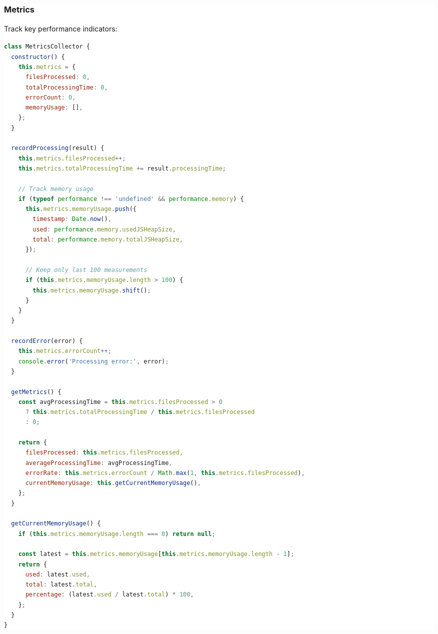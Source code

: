 ### Metrics

Track key performance indicators:

```javascript
class MetricsCollector {
  constructor() {
    this.metrics = {
      filesProcessed: 0,
      totalProcessingTime: 0,
      errorCount: 0,
      memoryUsage: [],
    };
  }
  
  recordProcessing(result) {
    this.metrics.filesProcessed++;
    this.metrics.totalProcessingTime += result.processingTime;
    
    // Track memory usage
    if (typeof performance !== 'undefined' && performance.memory) {
      this.metrics.memoryUsage.push({
        timestamp: Date.now(),
        used: performance.memory.usedJSHeapSize,
        total: performance.memory.totalJSHeapSize,
      });
      
      // Keep only last 100 measurements
      if (this.metrics.memoryUsage.length > 100) {
        this.metrics.memoryUsage.shift();
      }
    }
  }
  
  recordError(error) {
    this.metrics.errorCount++;
    console.error('Processing error:', error);
  }
  
  getMetrics() {
    const avgProcessingTime = this.metrics.filesProcessed > 0 
      ? this.metrics.totalProcessingTime / this.metrics.filesProcessed 
      : 0;
    
    return {
      filesProcessed: this.metrics.filesProcessed,
      averageProcessingTime: avgProcessingTime,
      errorRate: this.metrics.errorCount / Math.max(1, this.metrics.filesProcessed),
      currentMemoryUsage: this.getCurrentMemoryUsage(),
    };
  }
  
  getCurrentMemoryUsage() {
    if (this.metrics.memoryUsage.length === 0) return null;
    
    const latest = this.metrics.memoryUsage[this.metrics.memoryUsage.length - 1];
    return {
      used: latest.used,
      total: latest.total,
      percentage: (latest.used / latest.total) * 100,
    };
  }
}
```
